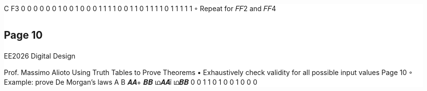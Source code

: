 C
F3
0
0
0
0
0
0
1
0
0
1
0
0
0
1
1
1
1
0
0
1
1
0
1
1
1
1
0
1
1
1
1
1
◦
Repeat for 𝐹𝐹2 and 𝐹𝐹4

## Page 10

EE2026 Digital Design

Prof. Massimo Alioto
Using Truth Tables to Prove Theorems
•
Exhaustively check validity for all possible input values
Page 10
◦
Example: prove De Morgan’s laws
A
B
𝑨𝑨+ 𝑩𝑩
ഥ𝑨𝑨ȉ ഥ𝑩𝑩
0
0
1
1
0
1
0
0
1
0
0
0